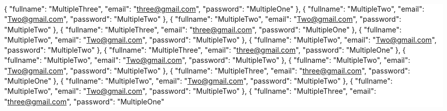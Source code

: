   {
    "fullname": "MultipleThree",
    "email": "three@gmail.com",
    "password": "MultipleOne"
  },
  {
    "fullname": "MultipleTwo",
    "email": "Two@gmail.com",
    "password": "MultipleTwo"
  },
  {
    "fullname": "MultipleTwo",
    "email": "Two@gmail.com",
    "password": "MultipleTwo"
  },
  {
    "fullname": "MultipleThree",
    "email": "three@gmail.com",
    "password": "MultipleOne"
  },
  {
    "fullname": "MultipleTwo",
    "email": "Two@gmail.com",
    "password": "MultipleTwo"
  },
  {
    "fullname": "MultipleTwo",
    "email": "Two@gmail.com",
    "password": "MultipleTwo"
  },
  {
    "fullname": "MultipleThree",
    "email": "three@gmail.com",
    "password": "MultipleOne"
  },
  {
    "fullname": "MultipleTwo",
    "email": "Two@gmail.com",
    "password": "MultipleTwo"
  },
  {
    "fullname": "MultipleTwo",
    "email": "Two@gmail.com",
    "password": "MultipleTwo"
  },
  {
    "fullname": "MultipleThree",
    "email": "three@gmail.com",
    "password": "MultipleOne"
  },
  {
    "fullname": "MultipleTwo",
    "email": "Two@gmail.com",
    "password": "MultipleTwo"
  },
  {
    "fullname": "MultipleTwo",
    "email": "Two@gmail.com",
    "password": "MultipleTwo"
  },
  {
    "fullname": "MultipleThree",
    "email": "three@gmail.com",
    "password": "MultipleOne"